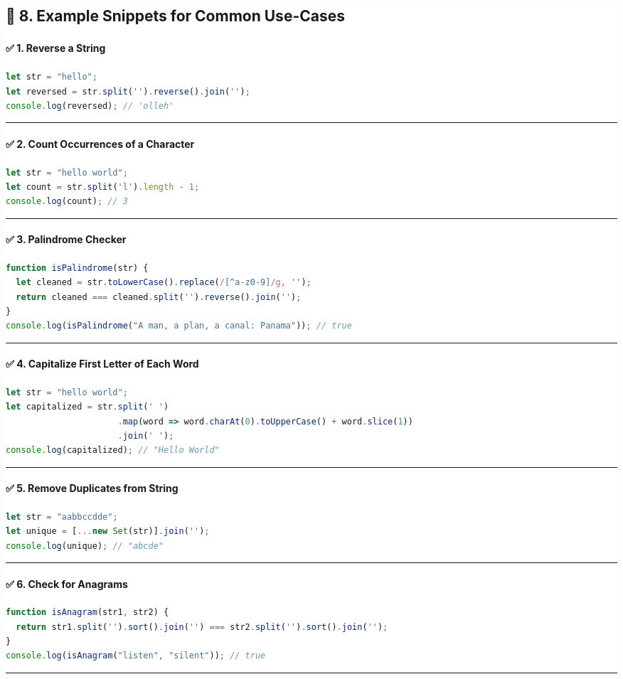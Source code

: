 
## 🧾 **8. Example Snippets for Common Use-Cases**

#### ✅ **1. Reverse a String**
```javascript
let str = "hello";
let reversed = str.split('').reverse().join('');
console.log(reversed); // 'olleh'
```

---

#### ✅ **2. Count Occurrences of a Character**
```javascript
let str = "hello world";
let count = str.split('l').length - 1;
console.log(count); // 3
```

---

#### ✅ **3. Palindrome Checker**
```javascript
function isPalindrome(str) {
  let cleaned = str.toLowerCase().replace(/[^a-z0-9]/g, '');
  return cleaned === cleaned.split('').reverse().join('');
}
console.log(isPalindrome("A man, a plan, a canal: Panama")); // true
```

---

#### ✅ **4. Capitalize First Letter of Each Word**
```javascript
let str = "hello world";
let capitalized = str.split(' ')
                      .map(word => word.charAt(0).toUpperCase() + word.slice(1))
                      .join(' ');
console.log(capitalized); // "Hello World"
```

---

#### ✅ **5. Remove Duplicates from String**
```javascript
let str = "aabbccdde";
let unique = [...new Set(str)].join('');
console.log(unique); // "abcde"
```

---

#### ✅ **6. Check for Anagrams**
```javascript
function isAnagram(str1, str2) {
  return str1.split('').sort().join('') === str2.split('').sort().join('');
}
console.log(isAnagram("listen", "silent")); // true
```

---